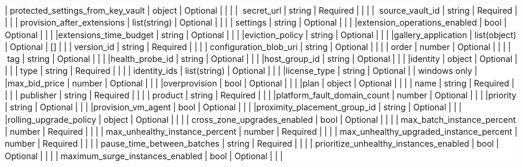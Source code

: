 |&nbsp;protected_settings_from_key_vault | object | Optional |  |  |
|&nbsp;&nbsp;secret_url | string | Required |  |  |
|&nbsp;&nbsp;source_vault_id | string | Required |  |  |
|&nbsp;provision_after_extensions | list(string) | Optional |  |  |
|&nbsp;settings | string | Optional |  |  |
|extension_operations_enabled | bool | Optional |  |  |
|extensions_time_budget | string | Optional |  |  |
|eviction_policy | string | Optional |  |  |
|gallery_application | list(object) | Optional | [] |  |
|&nbsp;version_id | string | Required |  |  |
|&nbsp;configuration_blob_uri | string | Optional |  |  |
|&nbsp;order | number | Optional |  |  |
|&nbsp;tag | string | Optional |  |  |
|health_probe_id | string | Optional |  |  |
|host_group_id | string | Optional |  |  |
|identity | object | Optional |  |  |
|&nbsp;type | string | Required |  |  |
|&nbsp;identity_ids | list(string) | Optional |  |  |
|license_type | string | Optional |  |  windows only |
|max_bid_price | number | Optional |  |  |
|overprovision | bool | Optional |  |  |
|plan | object | Optional |  |  |
|&nbsp;name | string | Required |  |  |
|&nbsp;publisher | string | Required |  |  |
|&nbsp;product | string | Required |  |  |
|platform_fault_domain_count | number | Optional |  |  |
|priority | string | Optional |  |  |
|provision_vm_agent | bool | Optional |  |  |
|proximity_placement_group_id | string | Optional |  |  |
|rolling_upgrade_policy | object | Optional |  |  |
|&nbsp;cross_zone_upgrades_enabled | bool | Optional |  |  |
|&nbsp;max_batch_instance_percent | number | Required |  |  |
|&nbsp;max_unhealthy_instance_percent | number | Required |  |  |
|&nbsp;max_unhealthy_upgraded_instance_percent | number | Required |  |  |
|&nbsp;pause_time_between_batches | string | Required |  |  |
|&nbsp;prioritize_unhealthy_instances_enabled | bool | Optional |  |  |
|&nbsp;maximum_surge_instances_enabled | bool | Optional |  |  |